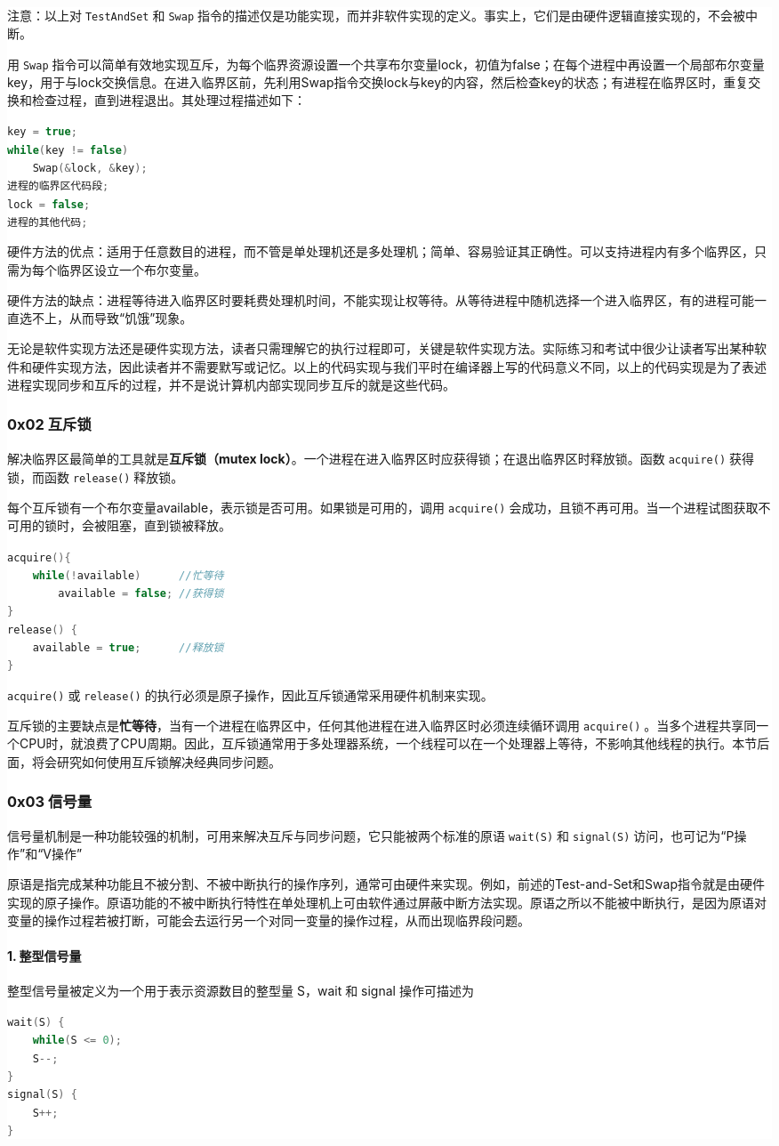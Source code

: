 注意：以上对 `TestAndSet` 和 `Swap` 指令的描述仅是功能实现，而并非软件实现的定义。事实上，它们是由硬件逻辑直接实现的，不会被中断。

用 `Swap` 指令可以简单有效地实现互斥，为每个临界资源设置一个共享布尔变量lock，初值为false；在每个进程中再设置一个局部布尔变量key，用于与lock交换信息。在进入临界区前，先利用Swap指令交换lock与key的内容，然后检查key的状态；有进程在临界区时，重复交换和检查过程，直到进程退出。其处理过程描述如下：

```c
key = true;
while(key != false) 
    Swap(&lock, &key);
进程的临界区代码段;
lock = false;
进程的其他代码;
```

硬件方法的优点：适用于任意数目的进程，而不管是单处理机还是多处理机；简单、容易验证其正确性。可以支持进程内有多个临界区，只需为每个临界区设立一个布尔变量。

硬件方法的缺点：进程等待进入临界区时要耗费处理机时间，不能实现让权等待。从等待进程中随机选择一个进入临界区，有的进程可能一直选不上，从而导致“饥饿”现象。

无论是软件实现方法还是硬件实现方法，读者只需理解它的执行过程即可，关键是软件实现方法。实际练习和考试中很少让读者写出某种软件和硬件实现方法，因此读者并不需要默写或记忆。以上的代码实现与我们平时在编译器上写的代码意义不同，以上的代码实现是为了表述进程实现同步和互斥的过程，并不是说计算机内部实现同步互斥的就是这些代码。

### 0x02 互斥锁

解决临界区最简单的工具就是**互斥锁（mutex lock）**。一个进程在进入临界区时应获得锁；在退出临界区时释放锁。函数 `acquire()` 获得锁，而函数 `release()` 释放锁。

每个互斥锁有一个布尔变量available，表示锁是否可用。如果锁是可用的，调用 `acquire()` 会成功，且锁不再可用。当一个进程试图获取不可用的锁时，会被阻塞，直到锁被释放。

```c
acquire(){
    while(!available)      //忙等待
        available = false; //获得锁
}
release() {
    available = true;      //释放锁
}
```

`acquire()` 或 `release()` 的执行必须是原子操作，因此互斥锁通常采用硬件机制来实现。

互斥锁的主要缺点是**忙等待**，当有一个进程在临界区中，任何其他进程在进入临界区时必须连续循环调用 `acquire()` 。当多个进程共享同一个CPU时，就浪费了CPU周期。因此，互斥锁通常用于多处理器系统，一个线程可以在一个处理器上等待，不影响其他线程的执行。本节后面，将会研究如何使用互斥锁解决经典同步问题。



### 0x03 信号量

信号量机制是一种功能较强的机制，可用来解决互斥与同步问题，它只能被两个标准的原语 `wait(S)` 和 `signal(S)` 访问，也可记为“P操作”和“V操作”

原语是指完成某种功能且不被分割、不被中断执行的操作序列，通常可由硬件来实现。例如，前述的Test-and-Set和Swap指令就是由硬件实现的原子操作。原语功能的不被中断执行特性在单处理机上可由软件通过屏蔽中断方法实现。原语之所以不能被中断执行，是因为原语对变量的操作过程若被打断，可能会去运行另一个对同一变量的操作过程，从而出现临界段问题。

#### 1. 整型信号量

整型信号量被定义为一个用于表示资源数目的整型量 S，wait 和 signal 操作可描述为

```c
wait(S) {
    while(S <= 0);
    S--;
}
signal(S) {
    S++;
}
```
